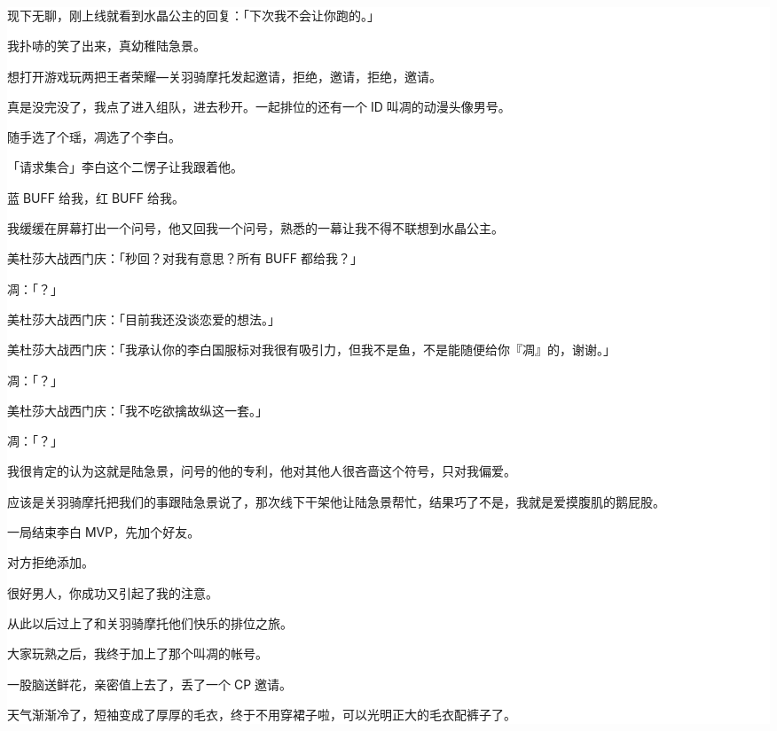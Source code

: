 
现下无聊，刚上线就看到水晶公主的回复：「下次我不会让你跑的。」


我扑哧的笑了出来，真幼稚陆急景。


想打开游戏玩两把王者荣耀—关羽骑摩托发起邀请，拒绝，邀请，拒绝，邀请。


真是没完没了，我点了进入组队，进去秒开。一起排位的还有一个 ID 叫凋的动漫头像男号。


随手选了个瑶，凋选了个李白。


「请求集合」李白这个二愣子让我跟着他。


蓝 BUFF 给我，红 BUFF 给我。


我缓缓在屏幕打出一个问号，他又回我一个问号，熟悉的一幕让我不得不联想到水晶公主。


美杜莎大战西门庆：「秒回？对我有意思？所有 BUFF 都给我？」


凋：「？」


美杜莎大战西门庆：「目前我还没谈恋爱的想法。」


美杜莎大战西门庆：「我承认你的李白国服标对我很有吸引力，但我不是鱼，不是能随便给你『凋』的，谢谢。」


凋：「？」


美杜莎大战西门庆：「我不吃欲擒故纵这一套。」


凋：「？」


我很肯定的认为这就是陆急景，问号的他的专利，他对其他人很吝啬这个符号，只对我偏爱。


应该是关羽骑摩托把我们的事跟陆急景说了，那次线下干架他让陆急景帮忙，结果巧了不是，我就是爱摸腹肌的鹅屁股。


一局结束李白 MVP，先加个好友。


对方拒绝添加。


很好男人，你成功又引起了我的注意。


从此以后过上了和关羽骑摩托他们快乐的排位之旅。


大家玩熟之后，我终于加上了那个叫凋的帐号。


一股脑送鲜花，亲密值上去了，丢了一个 CP 邀请。


天气渐渐冷了，短袖变成了厚厚的毛衣，终于不用穿裙子啦，可以光明正大的毛衣配裤子了。

